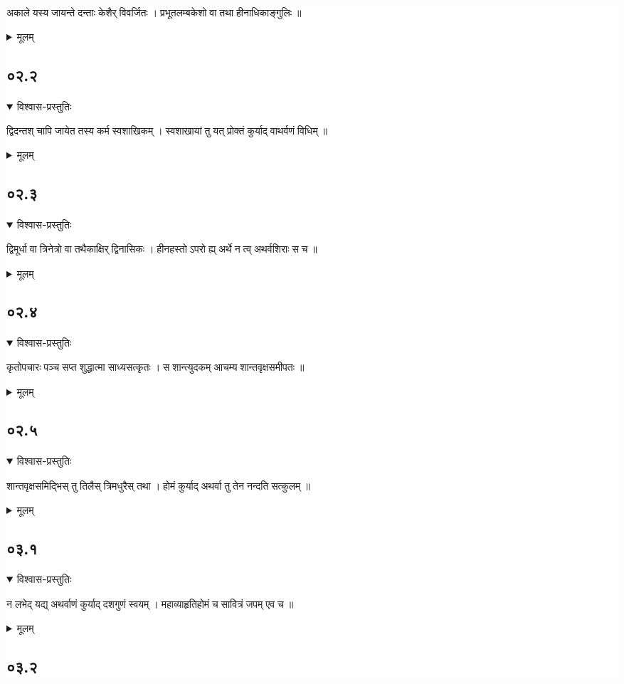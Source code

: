 अकाले यस्य जायन्ते दन्ताः केशैर् विवर्जितः । प्रभूतलम्बकेशो वा तथा हीनाधिकाङ्गुलिः ॥  
</details>

<details><summary>मूलम्</summary></details>


## ०२.२

<details open><summary>विश्वास-प्रस्तुतिः</summary>

द्विदन्तश् चापि जायेत तस्य कर्म स्वशाखिकम् । स्वशाखायां तु यत् प्रोक्तं कुर्याद् वाथर्वणं विधिम् ॥  
</details>

<details><summary>मूलम्</summary></details>


## ०२.३

<details open><summary>विश्वास-प्रस्तुतिः</summary>

द्विमूर्धा वा त्रिनेत्रो वा तथैकाक्षिर् द्विनासिकः । हीनहस्तो ऽपरो ह्य् अर्थे न त्व् अथर्वशिराः स च ॥  
</details>

<details><summary>मूलम्</summary></details>


## ०२.४

<details open><summary>विश्वास-प्रस्तुतिः</summary>

कृतोपचारः पञ्च सप्त शुद्धात्मा साध्यसत्कृतः । स शान्त्युदकम् आचम्य शान्तवृक्षसमीपतः ॥  
</details>

<details><summary>मूलम्</summary></details>


## ०२.५

<details open><summary>विश्वास-प्रस्तुतिः</summary>

शान्तवृक्षसमिद्भिस् तु तिलैस् त्रिमधुरैस् तथा । होमं कुर्याद् अथर्वा तु तेन नन्दति सत्कुलम् ॥  
</details>

<details><summary>मूलम्</summary></details>


## ०३.१

<details open><summary>विश्वास-प्रस्तुतिः</summary>

न लभेद् यद्य् अथर्वाणं कुर्याद् दशगुणं स्वयम् । महाव्याहृतिहोमं च सावित्रं जपम् एव च ॥  
</details>

<details><summary>मूलम्</summary></details>


## ०३.२
